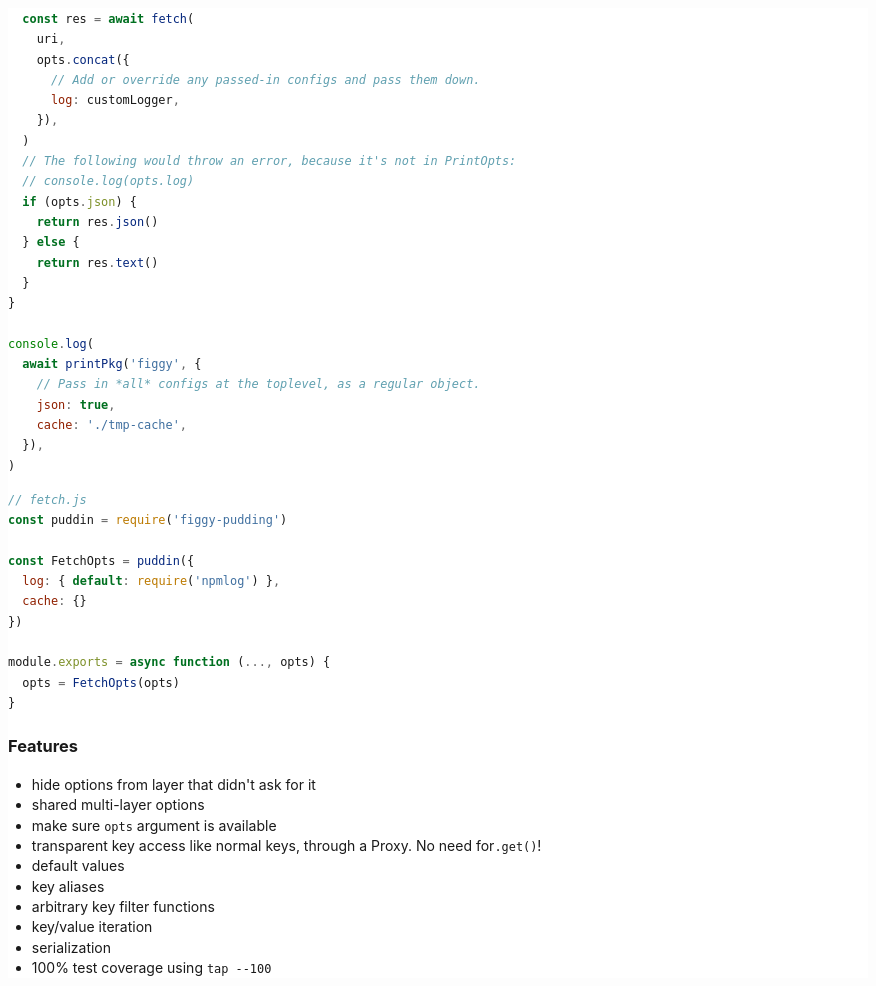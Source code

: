 ```javascript
  const res = await fetch(
    uri,
    opts.concat({
      // Add or override any passed-in configs and pass them down.
      log: customLogger,
    }),
  )
  // The following would throw an error, because it's not in PrintOpts:
  // console.log(opts.log)
  if (opts.json) {
    return res.json()
  } else {
    return res.text()
  }
}

console.log(
  await printPkg('figgy', {
    // Pass in *all* configs at the toplevel, as a regular object.
    json: true,
    cache: './tmp-cache',
  }),
)
```

```javascript
// fetch.js
const puddin = require('figgy-pudding')

const FetchOpts = puddin({
  log: { default: require('npmlog') },
  cache: {}
})

module.exports = async function (..., opts) {
  opts = FetchOpts(opts)
}
```

### Features

- hide options from layer that didn't ask for it
- shared multi-layer options
- make sure `opts` argument is available
- transparent key access like normal keys, through a Proxy. No need for`.get()`!
- default values
- key aliases
- arbitrary key filter functions
- key/value iteration
- serialization
- 100% test coverage using `tap --100`

